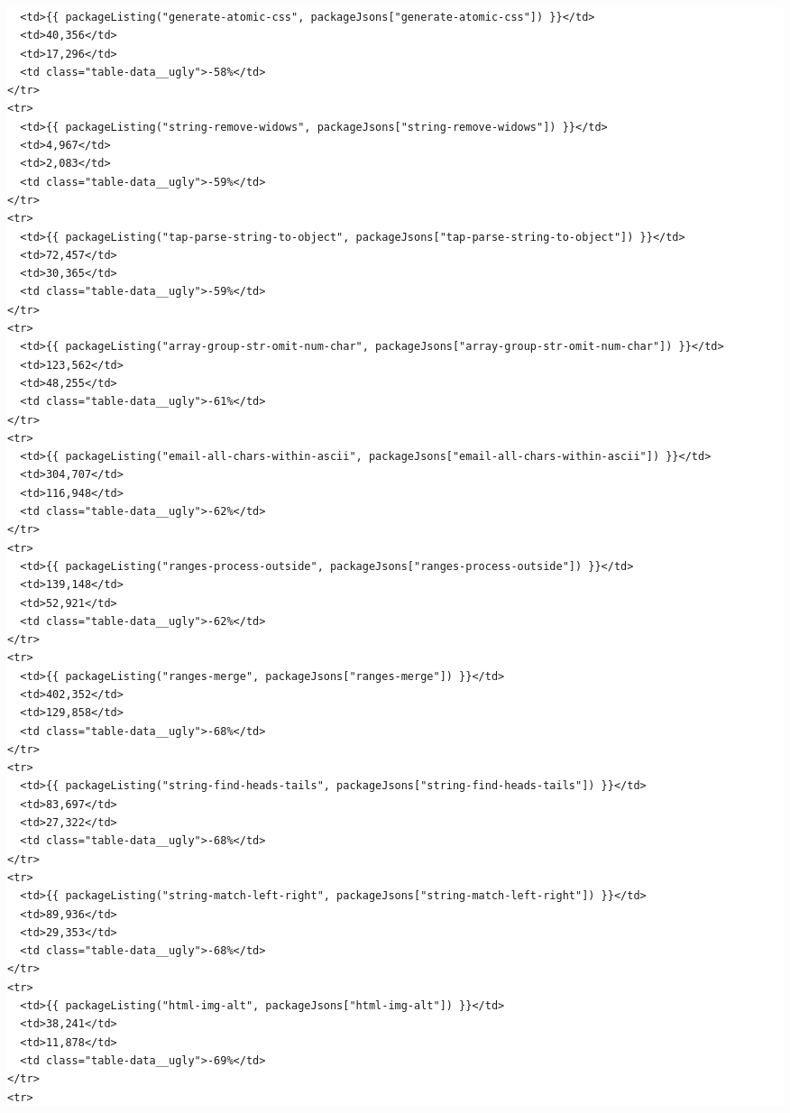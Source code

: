       <td>{{ packageListing("generate-atomic-css", packageJsons["generate-atomic-css"]) }}</td>
      <td>40,356</td>
      <td>17,296</td>
      <td class="table-data__ugly">-58%</td>
    </tr>
    <tr>
      <td>{{ packageListing("string-remove-widows", packageJsons["string-remove-widows"]) }}</td>
      <td>4,967</td>
      <td>2,083</td>
      <td class="table-data__ugly">-59%</td>
    </tr>
    <tr>
      <td>{{ packageListing("tap-parse-string-to-object", packageJsons["tap-parse-string-to-object"]) }}</td>
      <td>72,457</td>
      <td>30,365</td>
      <td class="table-data__ugly">-59%</td>
    </tr>
    <tr>
      <td>{{ packageListing("array-group-str-omit-num-char", packageJsons["array-group-str-omit-num-char"]) }}</td>
      <td>123,562</td>
      <td>48,255</td>
      <td class="table-data__ugly">-61%</td>
    </tr>
    <tr>
      <td>{{ packageListing("email-all-chars-within-ascii", packageJsons["email-all-chars-within-ascii"]) }}</td>
      <td>304,707</td>
      <td>116,948</td>
      <td class="table-data__ugly">-62%</td>
    </tr>
    <tr>
      <td>{{ packageListing("ranges-process-outside", packageJsons["ranges-process-outside"]) }}</td>
      <td>139,148</td>
      <td>52,921</td>
      <td class="table-data__ugly">-62%</td>
    </tr>
    <tr>
      <td>{{ packageListing("ranges-merge", packageJsons["ranges-merge"]) }}</td>
      <td>402,352</td>
      <td>129,858</td>
      <td class="table-data__ugly">-68%</td>
    </tr>
    <tr>
      <td>{{ packageListing("string-find-heads-tails", packageJsons["string-find-heads-tails"]) }}</td>
      <td>83,697</td>
      <td>27,322</td>
      <td class="table-data__ugly">-68%</td>
    </tr>
    <tr>
      <td>{{ packageListing("string-match-left-right", packageJsons["string-match-left-right"]) }}</td>
      <td>89,936</td>
      <td>29,353</td>
      <td class="table-data__ugly">-68%</td>
    </tr>
    <tr>
      <td>{{ packageListing("html-img-alt", packageJsons["html-img-alt"]) }}</td>
      <td>38,241</td>
      <td>11,878</td>
      <td class="table-data__ugly">-69%</td>
    </tr>
    <tr>